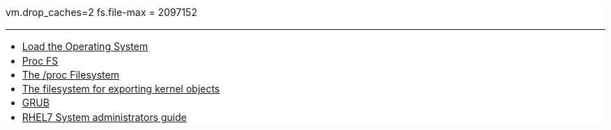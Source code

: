 vm.drop_caches=2
fs.file-max = 2097152

---

- [Load the Operating System](https://www.cs.rutgers.edu/~pxk/416/notes/02-boot.html)
- [Proc FS](https://tldp.org/LDP/Linux-Filesystem-Hierarchy/html/proc.html)
- [The /proc Filesystem](https://www.kernel.org/doc/html/latest/filesystems/proc.html)
- [The filesystem for exporting kernel objects](https://www.kernel.org/doc/html/latest/filesystems/sysfs.html)
- [GRUB](https://thestarman.pcministry.com/asm/mbr/GRUB.htm)
- [RHEL7 System administrators guide](https://access.redhat.com/documentation/en-us/red_hat_enterprise_linux/7/html/system_administrators_guide/ch-working_with_the_grub_2_boot_loader)